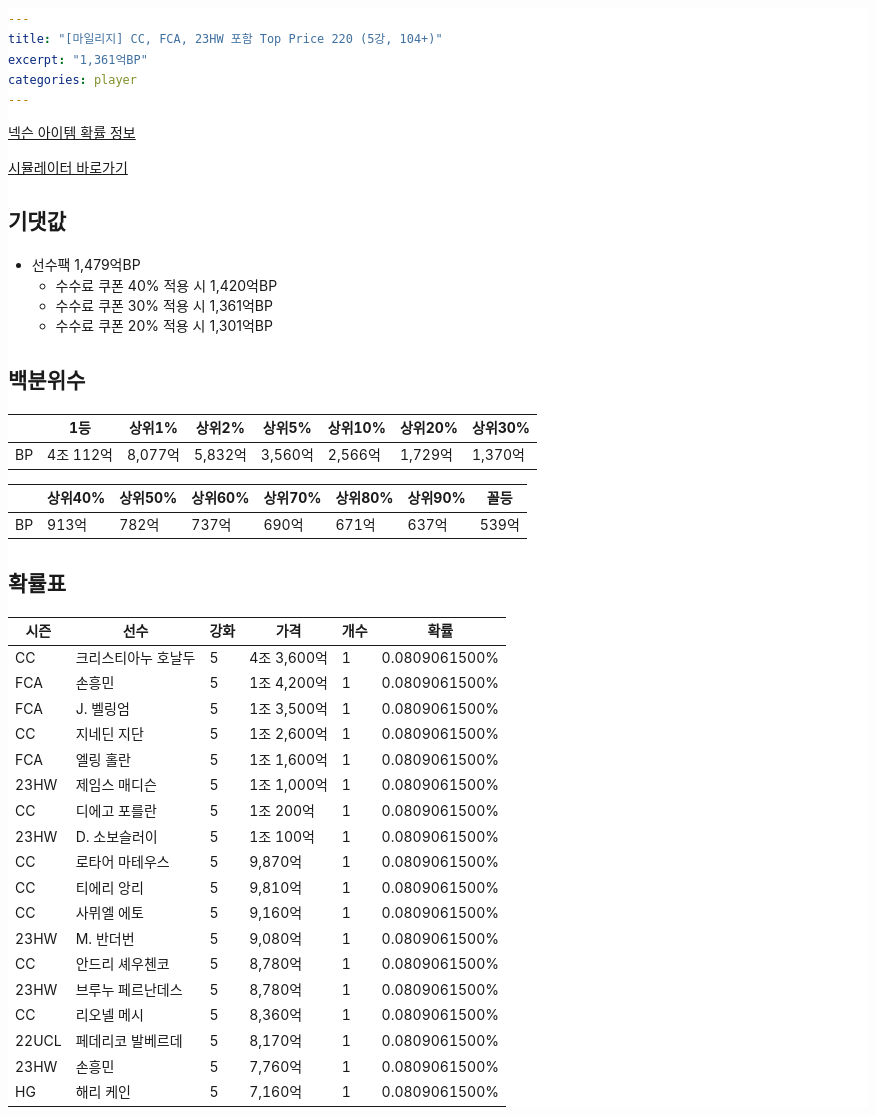 ```yaml
---
title: "[마일리지] CC, FCA, 23HW 포함 Top Price 220 (5강, 104+)"
excerpt: "1,361억BP"
categories: player
---
```

[넥슨 아이템 확률 정보](http://iteminfo.nexon.com/probability/fco?sn=7905)

[시뮬레이터 바로가기](/simulator/7905)
## 기댓값
- 선수팩 1,479억BP
  - 수수료 쿠폰 40% 적용 시 1,420억BP
  - 수수료 쿠폰 30% 적용 시 1,361억BP
  - 수수료 쿠폰 20% 적용 시 1,301억BP


## 백분위수

||1등|상위1%|상위2%|상위5%|상위10%|상위20%|상위30%|
|---|---|---|---|---|---|---|---|
|BP|4조 112억|8,077억|5,832억|3,560억|2,566억|1,729억|1,370억|

||상위40%|상위50%|상위60%|상위70%|상위80%|상위90%|꼴등|
|---|---|---|---|---|---|---|---|
|BP|913억|782억|737억|690억|671억|637억|539억|


## 확률표

|시즌|선수|강화|가격|개수|확률|
|---|---|---|---|---|---|
|CC|크리스티아누 호날두|5|4조 3,600억|1|0.0809061500%|
|FCA|손흥민|5|1조 4,200억|1|0.0809061500%|
|FCA|J. 벨링엄|5|1조 3,500억|1|0.0809061500%|
|CC|지네딘 지단|5|1조 2,600억|1|0.0809061500%|
|FCA|엘링 홀란|5|1조 1,600억|1|0.0809061500%|
|23HW|제임스 매디슨|5|1조 1,000억|1|0.0809061500%|
|CC|디에고 포를란|5|1조 200억|1|0.0809061500%|
|23HW|D. 소보슬러이|5|1조 100억|1|0.0809061500%|
|CC|로타어 마테우스|5|9,870억|1|0.0809061500%|
|CC|티에리 앙리|5|9,810억|1|0.0809061500%|
|CC|사뮈엘 에토|5|9,160억|1|0.0809061500%|
|23HW|M. 반더번|5|9,080억|1|0.0809061500%|
|CC|안드리 셰우첸코|5|8,780억|1|0.0809061500%|
|23HW|브루누 페르난데스|5|8,780억|1|0.0809061500%|
|CC|리오넬 메시|5|8,360억|1|0.0809061500%|
|22UCL|페데리코 발베르데|5|8,170억|1|0.0809061500%|
|23HW|손흥민|5|7,760억|1|0.0809061500%|
|HG|해리 케인|5|7,160억|1|0.0809061500%|